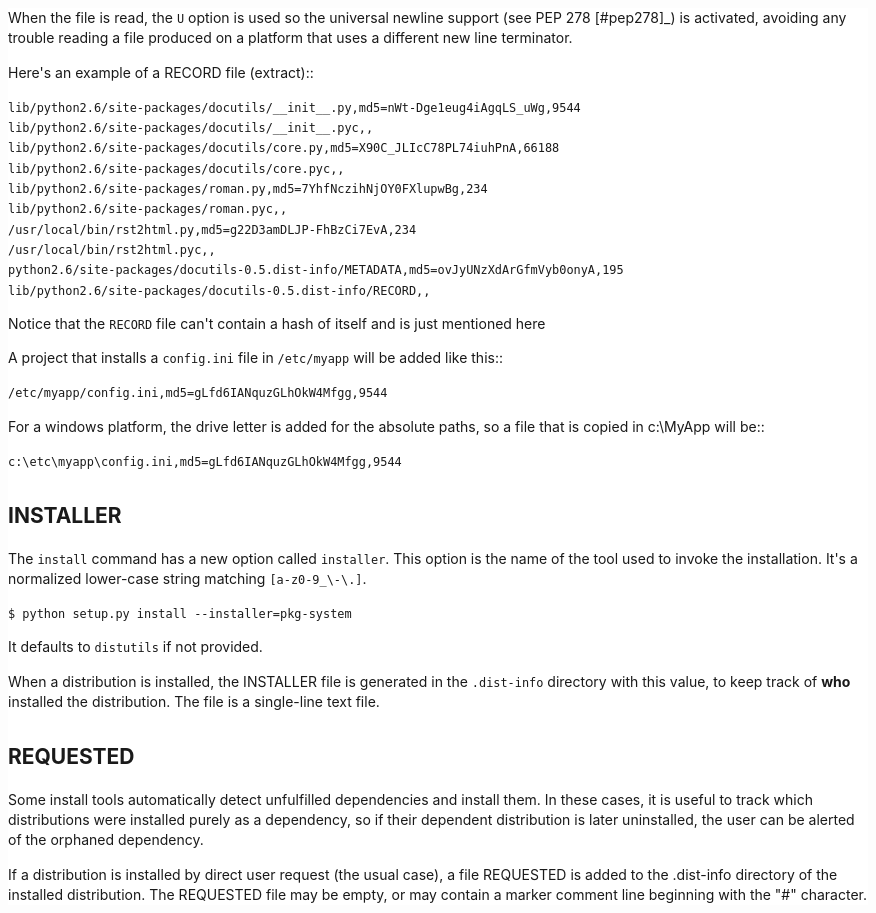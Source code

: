When the file is read, the `U` option is used so the universal newline
support (see PEP 278 \[\#pep278\]\_) is activated, avoiding any trouble
reading a file produced on a platform that uses a different new line
terminator.

Here's an example of a RECORD file (extract)::

    lib/python2.6/site-packages/docutils/__init__.py,md5=nWt-Dge1eug4iAgqLS_uWg,9544
    lib/python2.6/site-packages/docutils/__init__.pyc,,
    lib/python2.6/site-packages/docutils/core.py,md5=X90C_JLIcC78PL74iuhPnA,66188
    lib/python2.6/site-packages/docutils/core.pyc,,
    lib/python2.6/site-packages/roman.py,md5=7YhfNczihNjOY0FXlupwBg,234
    lib/python2.6/site-packages/roman.pyc,,
    /usr/local/bin/rst2html.py,md5=g22D3amDLJP-FhBzCi7EvA,234
    /usr/local/bin/rst2html.pyc,,
    python2.6/site-packages/docutils-0.5.dist-info/METADATA,md5=ovJyUNzXdArGfmVyb0onyA,195
    lib/python2.6/site-packages/docutils-0.5.dist-info/RECORD,,

Notice that the `RECORD` file can't contain a hash of itself and is just
mentioned here

A project that installs a `config.ini` file in `/etc/myapp` will be
added like this::

    /etc/myapp/config.ini,md5=gLfd6IANquzGLhOkW4Mfgg,9544

For a windows platform, the drive letter is added for the absolute
paths, so a file that is copied in c:\MyApp will be::

    c:\etc\myapp\config.ini,md5=gLfd6IANquzGLhOkW4Mfgg,9544

INSTALLER
---------

The `install` command has a new option called `installer`. This option
is the name of the tool used to invoke the installation. It's a
normalized lower-case string matching `[a-z0-9_\-\.]`.

    $ python setup.py install --installer=pkg-system

It defaults to `distutils` if not provided.

When a distribution is installed, the INSTALLER file is generated in the
`.dist-info` directory with this value, to keep track of **who**
installed the distribution. The file is a single-line text file.

REQUESTED
---------

Some install tools automatically detect unfulfilled dependencies and
install them. In these cases, it is useful to track which distributions
were installed purely as a dependency, so if their dependent
distribution is later uninstalled, the user can be alerted of the
orphaned dependency.

If a distribution is installed by direct user request (the usual case),
a file REQUESTED is added to the .dist-info directory of the installed
distribution. The REQUESTED file may be empty, or may contain a marker
comment line beginning with the "\#" character.
